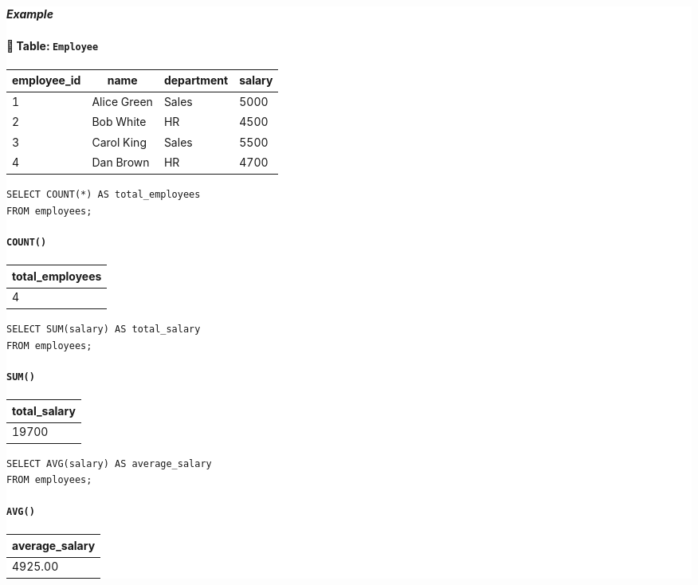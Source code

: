 ***Example***

#### 📄 Table: `Employee`

| employee\_id | name        | department | salary |
| ------------ | ----------- | ---------- | ------ |
| 1            | Alice Green | Sales      | 5000   |
| 2            | Bob White   | HR         | 4500   |
| 3            | Carol King  | Sales      | 5500   |
| 4            | Dan Brown   | HR         | 4700   |

```
SELECT COUNT(*) AS total_employees
FROM employees;
```
#### `COUNT()`
| total\_employees |
| ---------------- |
| 4                |

```
SELECT SUM(salary) AS total_salary
FROM employees;

```
#### `SUM()`

| total\_salary |
| ------------- |
| 19700         |

```
SELECT AVG(salary) AS average_salary
FROM employees;

```
#### `AVG()`

| average\_salary |
| --------------- |
| 4925.00         |


